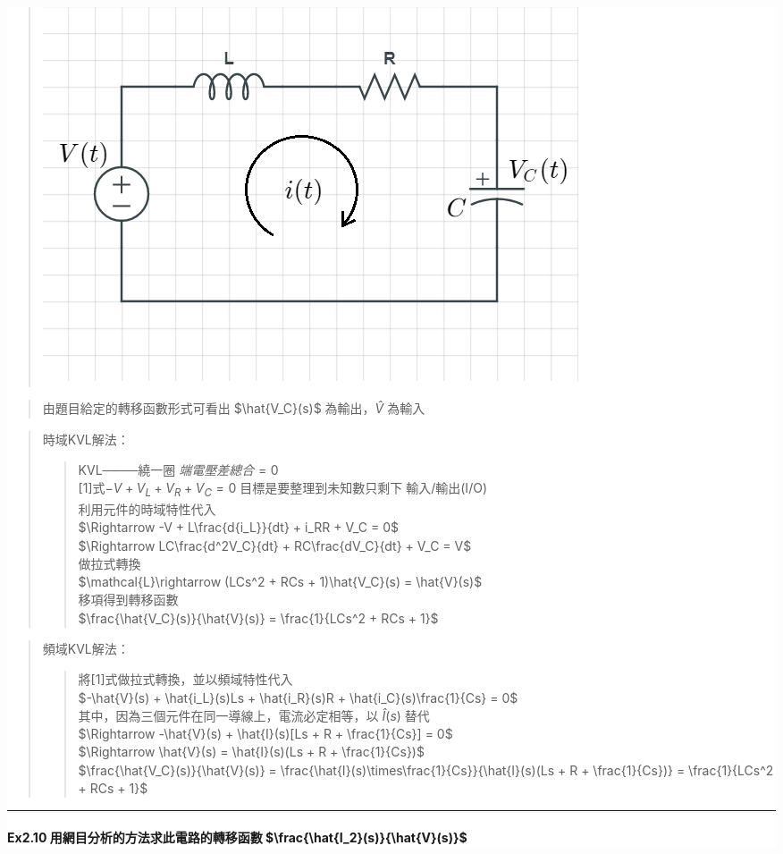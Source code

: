 >![RLC-Network](pics/ch02/Figure2.3_RLC-Network.png)  

>由題目給定的轉移函數形式可看出 $\hat{V_C}(s)$ 為輸出，$\hat{V}$ 為輸入  

>時域KVL解法：  
>>KVL────繞一圈 $端電壓差總合 = 0$  
>>[1]式$-V + V_L + V_R + V_C = 0$ 目標是要整理到未知數只剩下 輸入/輸出(I/O)  
>>利用元件的時域特性代入  
>>$\Rightarrow -V + L\frac{d{i_L}}{dt} + i_RR + V_C = 0$  
>>$\Rightarrow LC\frac{d^2V_C}{dt} + RC\frac{dV_C}{dt} + V_C = V$  
>>做拉式轉換  
>>$\mathcal{L}\rightarrow (LCs^2 + RCs + 1)\hat{V_C}(s) = \hat{V}(s)$  
>>移項得到轉移函數  
>>$\frac{\hat{V_C}(s)}{\hat{V}(s)} = \frac{1}{LCs^2 + RCs + 1}$  

>頻域KVL解法：
>>將[1]式做拉式轉換，並以頻域特性代入  
>>$-\hat{V}(s) + \hat{i_L}(s)Ls + \hat{i_R}(s)R + \hat{i_C}(s)\frac{1}{Cs} = 0$  
>>其中，因為三個元件在同一導線上，電流必定相等，以 $\hat{I}(s)$ 替代  
>>$\Rightarrow -\hat{V}(s) + \hat{I}(s)[Ls + R + \frac{1}{Cs}] = 0$  
>>$\Rightarrow \hat{V}(s) = \hat{I}(s)(Ls + R + \frac{1}{Cs})$  
>>$\frac{\hat{V_C}(s)}{\hat{V}(s)} = \frac{\hat{I}(s)\times\frac{1}{Cs}}{\hat{I}(s)(Ls + R + \frac{1}{Cs})} = \frac{1}{LCs^2 + RCs + 1}$  

---------------------------------------------------------------------------------------------------------

#### Ex2.10 用網目分析的方法求此電路的轉移函數 $\frac{\hat{I_2}(s)}{\hat{V}(s)}$
